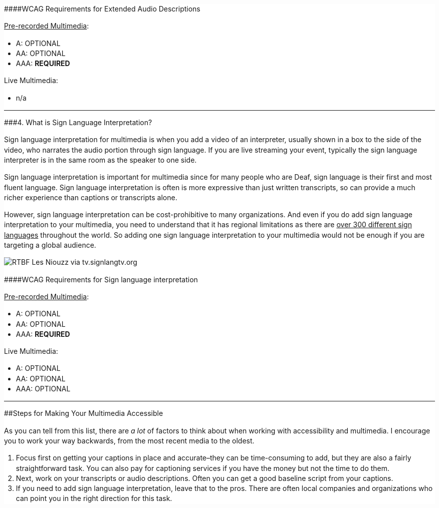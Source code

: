 ####WCAG Requirements for Extended Audio Descriptions

<p><a href="https://www.w3.org/WAI/WCAG21/Understanding/extended-audio-description-prerecorded" rel="external" target="_blank">Pre-recorded Multimedia</a>:</p><ul>
<li>A: OPTIONAL</li>
<li>AA: OPTIONAL</li>
<li>AAA:&nbsp;<strong>REQUIRED</strong>
</li>
</ul>
<p>Live Multimedia:</p><ul><li>n/a</li></ul>

<hr>

###4. What is Sign Language Interpretation?

<p>Sign language interpretation for multimedia is when you add a video of an interpreter, usually shown in a box to the side of the video, who narrates the audio portion through sign language. If you are live streaming your event, typically the sign language interpreter is in the same room as the speaker to one side.</p><p>Sign language interpretation is important for multimedia since for many people who are Deaf, sign language is their first and most fluent language. Sign language interpretation is often is more expressive than just written transcripts, so can provide a much richer experience than captions or transcripts alone.</p><p>However, sign language interpretation can be cost-prohibitive to many organizations. And even if you do add sign language interpretation to your multimedia, you need to understand that it has regional limitations as there are <a href="https://en.wikipedia.org/wiki/List_of_sign_languages" rel="external" target="_blank">over 300 different sign languages</a>&nbsp;throughout the world. So adding one sign language interpretation to your multimedia would not be enough if you are targeting a global audience.</p>

![RTBF Les Niouzz via tv.signlangtv.org](./sign-language-new.jpg)

####WCAG Requirements for Sign language interpretation

<p><a href="https://www.w3.org/WAI/WCAG21/Understanding/sign-language-prerecorded" rel="external" target="_blank">Pre-recorded Multimedia</a>:</p><ul>
<li>A: OPTIONAL</li>
<li>AA: OPTIONAL</li>
<li>AAA: <strong>REQUIRED</strong>
</li>
</ul><p>Live Multimedia:</p><ul>
<li>A: OPTIONAL</li>
<li>AA: OPTIONAL</li>
<li>AAA: OPTIONAL</li>
</ul>

<hr>

##Steps for Making Your Multimedia Accessible

<p>As you can tell from this list, there are <em>a lot</em> of factors to think about when working with accessibility and multimedia. I encourage you to work your way backwards, from the most recent media to the oldest.&nbsp;</p><ol>
<li>Focus first on getting your captions in place and accurate–they can be time-consuming to add, but they are also a fairly straightforward task. You can also pay for captioning services if you have the money but not the time to do them.</li>
<li>Next, work on your transcripts or audio descriptions. Often you can get a good baseline script from your captions.&nbsp;</li>
<li>If you need to add sign language interpretation, leave that to the pros. There are often local companies and organizations who can point you in the right direction for this task.</li>
</ol>
